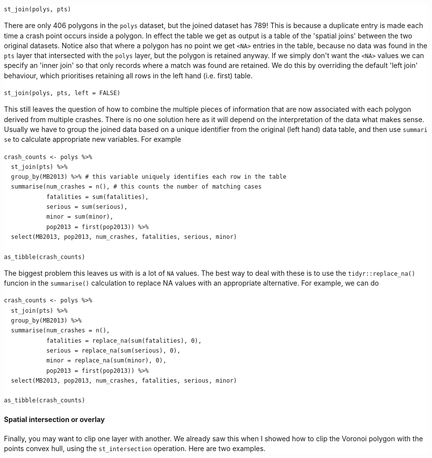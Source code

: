 ```{r}
st_join(polys, pts)
```

There are only 406 polygons in the `polys` dataset, but the joined dataset has 789! This is because a duplicate entry is made each time a crash point occurs inside a polygon. In effect the table we get as output is a table of the 'spatial joins' between the two original datasets. Notice also that where a polygon has no point we get `<NA>` entries in the table, because no data was found in the `pts` layer that intersected with the `polys` layer, but the polygon is retained anyway. If we simply don't want the `<NA>` values we can specify an 'inner join' so that only records where a match was found are retained. We do this by overriding the default 'left join' behaviour, which prioritises retaining all rows in the left hand (i.e. first) table.

```{r}
st_join(polys, pts, left = FALSE)
```

This still leaves the question of how to combine the multiple pieces of information that are now associated with each polygon derived from multiple crashes. There is no one solution here as it will depend on the interpretation of the data what makes sense. Usually we have to group the joined data based on a unique identifier from the original (left hand) data table, and then use `summarise` to calculate appropriate new variables. For example

```{r}
crash_counts <- polys %>%
  st_join(pts) %>%
  group_by(MB2013) %>% # this variable uniquely identifies each row in the table
  summarise(num_crashes = n(), # this counts the number of matching cases
            fatalities = sum(fatalities), 
            serious = sum(serious),
            minor = sum(minor),
            pop2013 = first(pop2013)) %>%
  select(MB2013, pop2013, num_crashes, fatalities, serious, minor)

as_tibble(crash_counts)
```

The biggest problem this leaves us with is a lot of `NA` values. The best way to deal with these is to use the `tidyr::replace_na()` funcion in the `summarise()` calculation to replace NA values with an appropriate alternative. For example, we can do

```{r}
crash_counts <- polys %>%
  st_join(pts) %>%
  group_by(MB2013) %>%
  summarise(num_crashes = n(),
            fatalities = replace_na(sum(fatalities), 0),
            serious = replace_na(sum(serious), 0),
            minor = replace_na(sum(minor), 0),
            pop2013 = first(pop2013)) %>%
  select(MB2013, pop2013, num_crashes, fatalities, serious, minor)

as_tibble(crash_counts)
```

#### Spatial intersection or overlay
Finally, you may want to clip one layer with another. We already saw this when I showed how to clip the Voronoi polygon with the points convex hull, using the `st_intersection` operation. Here are two examples.
